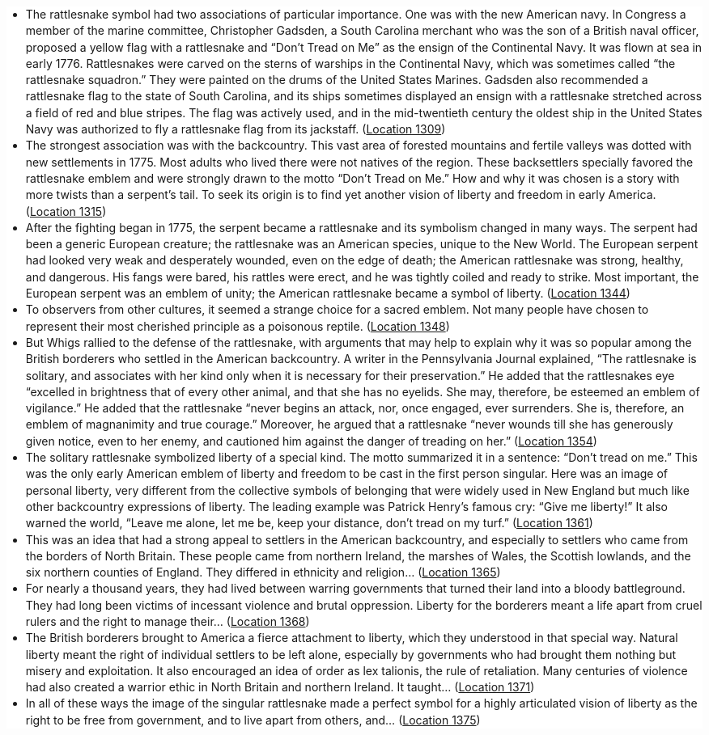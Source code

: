 - The rattlesnake symbol had two associations of particular importance. One was with the new American navy. In Congress a member of the marine committee, Christopher Gadsden, a South Carolina merchant who was the son of a British naval officer, proposed a yellow flag with a rattlesnake and “Don’t Tread on Me” as the ensign of the Continental Navy. It was flown at sea in early 1776. Rattlesnakes were carved on the sterns of warships in the Continental Navy, which was sometimes called “the rattlesnake squadron.” They were painted on the drums of the United States Marines. Gadsden also recommended a rattlesnake flag to the state of South Carolina, and its ships sometimes displayed an ensign with a rattlesnake stretched across a field of red and blue stripes. The flag was actively used, and in the mid-twentieth century the oldest ship in the United States Navy was authorized to fly a rattlesnake flag from its jackstaff. ([Location 1309](https://readwise.io/to_kindle?action=open&asin=B005FVPF90&location=1309))
- The strongest association was with the backcountry. This vast area of forested mountains and fertile valleys was dotted with new settlements in 1775. Most adults who lived there were not natives of the region. These backsettlers specially favored the rattlesnake emblem and were strongly drawn to the motto “Don’t Tread on Me.” How and why it was chosen is a story with more twists than a serpent’s tail. To seek its origin is to find yet another vision of liberty and freedom in early America. ([Location 1315](https://readwise.io/to_kindle?action=open&asin=B005FVPF90&location=1315))
- After the fighting began in 1775, the serpent became a rattlesnake and its symbolism changed in many ways. The serpent had been a generic European creature; the rattlesnake was an American species, unique to the New World. The European serpent had looked very weak and desperately wounded, even on the edge of death; the American rattlesnake was strong, healthy, and dangerous. His fangs were bared, his rattles were erect, and he was tightly coiled and ready to strike. Most important, the European serpent was an emblem of unity; the American rattlesnake became a symbol of liberty. ([Location 1344](https://readwise.io/to_kindle?action=open&asin=B005FVPF90&location=1344))
- To observers from other cultures, it seemed a strange choice for a sacred emblem. Not many people have chosen to represent their most cherished principle as a poisonous reptile. ([Location 1348](https://readwise.io/to_kindle?action=open&asin=B005FVPF90&location=1348))
- But Whigs rallied to the defense of the rattlesnake, with arguments that may help to explain why it was so popular among the British borderers who settled in the American backcountry. A writer in the Pennsylvania Journal explained, “The rattlesnake is solitary, and associates with her kind only when it is necessary for their preservation.” He added that the rattlesnakes eye “excelled in brightness that of every other animal, and that she has no eyelids. She may, therefore, be esteemed an emblem of vigilance.” He added that the rattlesnake “never begins an attack, nor, once engaged, ever surrenders. She is, therefore, an emblem of magnanimity and true courage.” Moreover, he argued that a rattlesnake “never wounds till she has generously given notice, even to her enemy, and cautioned him against the danger of treading on her.” ([Location 1354](https://readwise.io/to_kindle?action=open&asin=B005FVPF90&location=1354))
- The solitary rattlesnake symbolized liberty of a special kind. The motto summarized it in a sentence: “Don’t tread on me.” This was the only early American emblem of liberty and freedom to be cast in the first person singular. Here was an image of personal liberty, very different from the collective symbols of belonging that were widely used in New England but much like other backcountry expressions of liberty. The leading example was Patrick Henry’s famous cry: “Give me liberty!” It also warned the world, “Leave me alone, let me be, keep your distance, don’t tread on my turf.” ([Location 1361](https://readwise.io/to_kindle?action=open&asin=B005FVPF90&location=1361))
- This was an idea that had a strong appeal to settlers in the American backcountry, and especially to settlers who came from the borders of North Britain. These people came from northern Ireland, the marshes of Wales, the Scottish lowlands, and the six northern counties of England. They differed in ethnicity and religion… ([Location 1365](https://readwise.io/to_kindle?action=open&asin=B005FVPF90&location=1365))
- For nearly a thousand years, they had lived between warring governments that turned their land into a bloody battleground. They had long been victims of incessant violence and brutal oppression. Liberty for the borderers meant a life apart from cruel rulers and the right to manage their… ([Location 1368](https://readwise.io/to_kindle?action=open&asin=B005FVPF90&location=1368))
- The British borderers brought to America a fierce attachment to liberty, which they understood in that special way. Natural liberty meant the right of individual settlers to be left alone, especially by governments who had brought them nothing but misery and exploitation. It also encouraged an idea of order as lex talionis, the rule of retaliation. Many centuries of violence had also created a warrior ethic in North Britain and northern Ireland. It taught… ([Location 1371](https://readwise.io/to_kindle?action=open&asin=B005FVPF90&location=1371))
- In all of these ways the image of the singular rattlesnake made a perfect symbol for a highly articulated vision of liberty as the right to be free from government, and to live apart from others, and… ([Location 1375](https://readwise.io/to_kindle?action=open&asin=B005FVPF90&location=1375))